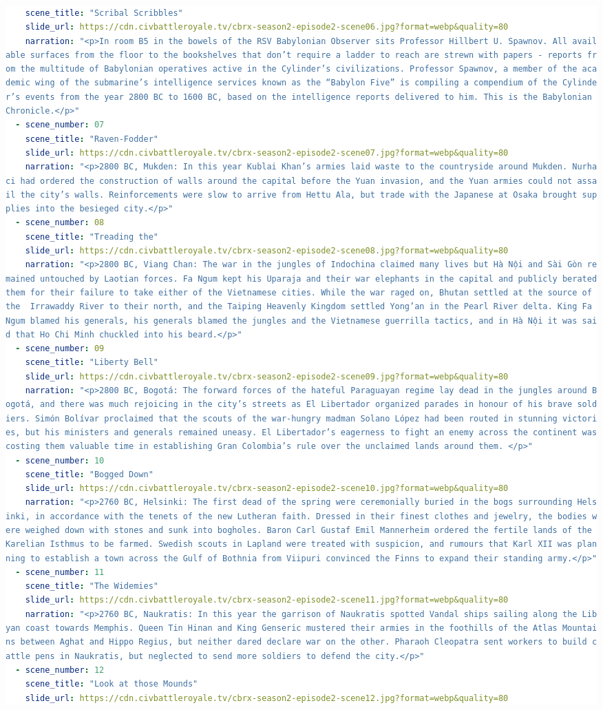 ```yaml
    scene_title: "Scribal Scribbles"
    slide_url: https://cdn.civbattleroyale.tv/cbrx-season2-episode2-scene06.jpg?format=webp&quality=80
    narration: "<p>In room B5 in the bowels of the RSV Babylonian Observer sits Professor Hillbert U. Spawnov. All available surfaces from the floor to the bookshelves that don’t require a ladder to reach are strewn with papers - reports from the multitude of Babylonian operatives active in the Cylinder’s civilizations. Professor Spawnov, a member of the academic wing of the submarine’s intelligence services known as the “Babylon Five” is compiling a compendium of the Cylinder’s events from the year 2800 BC to 1600 BC, based on the intelligence reports delivered to him. This is the Babylonian Chronicle.</p>"
  - scene_number: 07
    scene_title: "Raven-Fodder"
    slide_url: https://cdn.civbattleroyale.tv/cbrx-season2-episode2-scene07.jpg?format=webp&quality=80
    narration: "<p>2800 BC, Mukden: In this year Kublai Khan’s armies laid waste to the countryside around Mukden. Nurhaci had ordered the construction of walls around the capital before the Yuan invasion, and the Yuan armies could not assail the city’s walls. Reinforcements were slow to arrive from Hettu Ala, but trade with the Japanese at Osaka brought supplies into the besieged city.</p>"
  - scene_number: 08
    scene_title: "Treading the"
    slide_url: https://cdn.civbattleroyale.tv/cbrx-season2-episode2-scene08.jpg?format=webp&quality=80
    narration: "<p>2800 BC, Viang Chan: The war in the jungles of Indochina claimed many lives but Hà Nội and Sài Gòn remained untouched by Laotian forces. Fa Ngum kept his Uparaja and their war elephants in the capital and publicly berated them for their failure to take either of the Vietnamese cities. While the war raged on, Bhutan settled at the source of the  Irrawaddy River to their north, and the Taiping Heavenly Kingdom settled Yong’an in the Pearl River delta. King Fa Ngum blamed his generals, his generals blamed the jungles and the Vietnamese guerrilla tactics, and in Hà Nội it was said that Ho Chi Minh chuckled into his beard.</p>"
  - scene_number: 09
    scene_title: "Liberty Bell"
    slide_url: https://cdn.civbattleroyale.tv/cbrx-season2-episode2-scene09.jpg?format=webp&quality=80
    narration: "<p>2800 BC, Bogotá: The forward forces of the hateful Paraguayan regime lay dead in the jungles around Bogotá, and there was much rejoicing in the city’s streets as El Libertador organized parades in honour of his brave soldiers. Simón Bolívar proclaimed that the scouts of the war-hungry madman Solano López had been routed in stunning victories, but his ministers and generals remained uneasy. El Libertador’s eagerness to fight an enemy across the continent was costing them valuable time in establishing Gran Colombia’s rule over the unclaimed lands around them. </p>"
  - scene_number: 10
    scene_title: "Bogged Down"
    slide_url: https://cdn.civbattleroyale.tv/cbrx-season2-episode2-scene10.jpg?format=webp&quality=80
    narration: "<p>2760 BC, Helsinki: The first dead of the spring were ceremonially buried in the bogs surrounding Helsinki, in accordance with the tenets of the new Lutheran faith. Dressed in their finest clothes and jewelry, the bodies were weighed down with stones and sunk into bogholes. Baron Carl Gustaf Emil Mannerheim ordered the fertile lands of the Karelian Isthmus to be farmed. Swedish scouts in Lapland were treated with suspicion, and rumours that Karl XII was planning to establish a town across the Gulf of Bothnia from Viipuri convinced the Finns to expand their standing army.</p>"
  - scene_number: 11
    scene_title: "The Widemies"
    slide_url: https://cdn.civbattleroyale.tv/cbrx-season2-episode2-scene11.jpg?format=webp&quality=80
    narration: "<p>2760 BC, Naukratis: In this year the garrison of Naukratis spotted Vandal ships sailing along the Libyan coast towards Memphis. Queen Tin Hinan and King Genseric mustered their armies in the foothills of the Atlas Mountains between Aghat and Hippo Regius, but neither dared declare war on the other. Pharaoh Cleopatra sent workers to build cattle pens in Naukratis, but neglected to send more soldiers to defend the city.</p>"
  - scene_number: 12
    scene_title: "Look at those Mounds"
    slide_url: https://cdn.civbattleroyale.tv/cbrx-season2-episode2-scene12.jpg?format=webp&quality=80
```